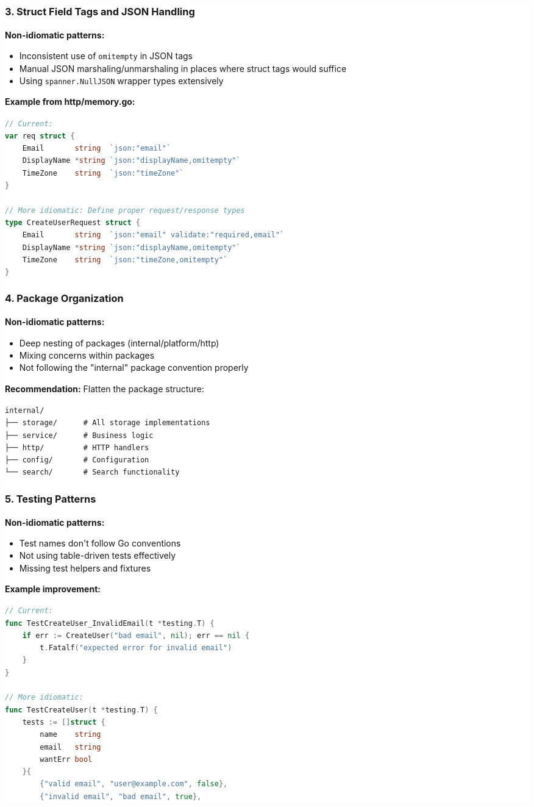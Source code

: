### 3. Struct Field Tags and JSON Handling

**Non-idiomatic patterns:**
- Inconsistent use of `omitempty` in JSON tags
- Manual JSON marshaling/unmarshaling in places where struct tags would suffice
- Using `spanner.NullJSON` wrapper types extensively

**Example from http/memory.go:**
```go
// Current:
var req struct {
    Email       string  `json:"email"`
    DisplayName *string `json:"displayName,omitempty"`
    TimeZone    string  `json:"timeZone"`
}

// More idiomatic: Define proper request/response types
type CreateUserRequest struct {
    Email       string  `json:"email" validate:"required,email"`
    DisplayName *string `json:"displayName,omitempty"`
    TimeZone    string  `json:"timeZone,omitempty"`
}
```

### 4. Package Organization

**Non-idiomatic patterns:**
- Deep nesting of packages (internal/platform/http)
- Mixing concerns within packages
- Not following the "internal" package convention properly

**Recommendation:** Flatten the package structure:
```
internal/
├── storage/      # All storage implementations
├── service/      # Business logic
├── http/         # HTTP handlers
├── config/       # Configuration
└── search/       # Search functionality
```

### 5. Testing Patterns

**Non-idiomatic patterns:**
- Test names don't follow Go conventions
- Not using table-driven tests effectively
- Missing test helpers and fixtures

**Example improvement:**
```go
// Current:
func TestCreateUser_InvalidEmail(t *testing.T) {
    if err := CreateUser("bad email", nil); err == nil {
        t.Fatalf("expected error for invalid email")
    }
}

// More idiomatic:
func TestCreateUser(t *testing.T) {
    tests := []struct {
        name    string
        email   string
        wantErr bool
    }{
        {"valid email", "user@example.com", false},
        {"invalid email", "bad email", true},
```